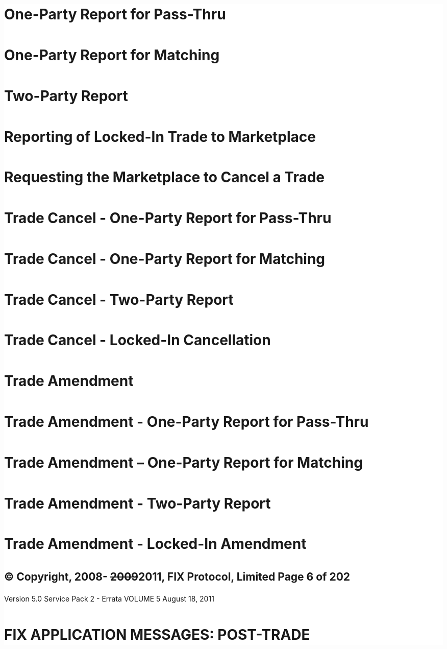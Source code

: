 # One-Party Report for Pass-Thru

# One-Party Report for Matching

# Two-Party Report

# Reporting of Locked-In Trade to Marketplace

# Requesting the Marketplace to Cancel a Trade

# Trade Cancel - One-Party Report for Pass-Thru

# Trade Cancel - One-Party Report for Matching

# Trade Cancel - Two-Party Report

# Trade Cancel - Locked-In Cancellation

# Trade Amendment

# Trade Amendment - One-Party Report for Pass-Thru

# Trade Amendment – One-Party Report for Matching

# Trade Amendment - Two-Party Report

# Trade Amendment - Locked-In Amendment

© Copyright, 2008- ~~2009~~2011, FIX Protocol, Limited                                          Page 6 of 202
---
Version 5.0 Service Pack 2 - Errata   VOLUME 5                                               August 18, 2011

# FIX APPLICATION MESSAGES: POST-TRADE
